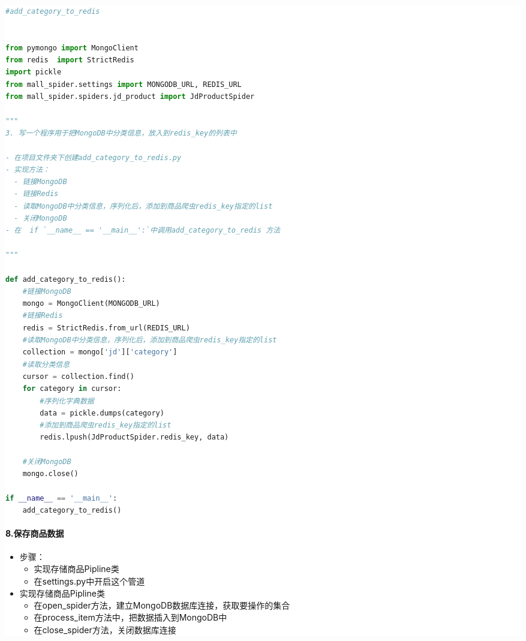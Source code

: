 ```python
#add_category_to_redis


from pymongo import MongoClient
from redis  import StrictRedis
import pickle
from mall_spider.settings import MONGODB_URL, REDIS_URL
from mall_spider.spiders.jd_product import JdProductSpider

"""
3. 写一个程序用于把MongoDB中分类信息，放入到redis_key的列表中

- 在项目文件夹下创建add_category_to_redis.py
- 实现方法：
  - 链接MongoDB
  - 链接Redis
  - 读取MongoDB中分类信息，序列化后，添加到商品爬虫redis_key指定的list
  - 关闭MongoDB
- 在  if `__name__ == '__main__':`中调用add_category_to_redis 方法

"""

def add_category_to_redis():
    #链接MongoDB
    mongo = MongoClient(MONGODB_URL)
    #链接Redis
    redis = StrictRedis.from_url(REDIS_URL)
    #读取MongoDB中分类信息，序列化后，添加到商品爬虫redis_key指定的list
    collection = mongo['jd']['category']
    #读取分类信息
    cursor = collection.find()
    for category in cursor:
        #序列化字典数据
        data = pickle.dumps(category)
        #添加到商品爬虫redis_key指定的list
        redis.lpush(JdProductSpider.redis_key, data)

    #关闭MongoDB
    mongo.close()

if __name__ == '__main__':
    add_category_to_redis()


```



#### 8.保存商品数据

- 步骤：
  - 实现存储商品Pipline类
  - 在settings.py中开启这个管道
- 实现存储商品Pipline类
  - 在open_spider方法，建立MongoDB数据库连接，获取要操作的集合
  - 在process_item方法中，把数据插入到MongoDB中
  - 在close_spider方法，关闭数据库连接
